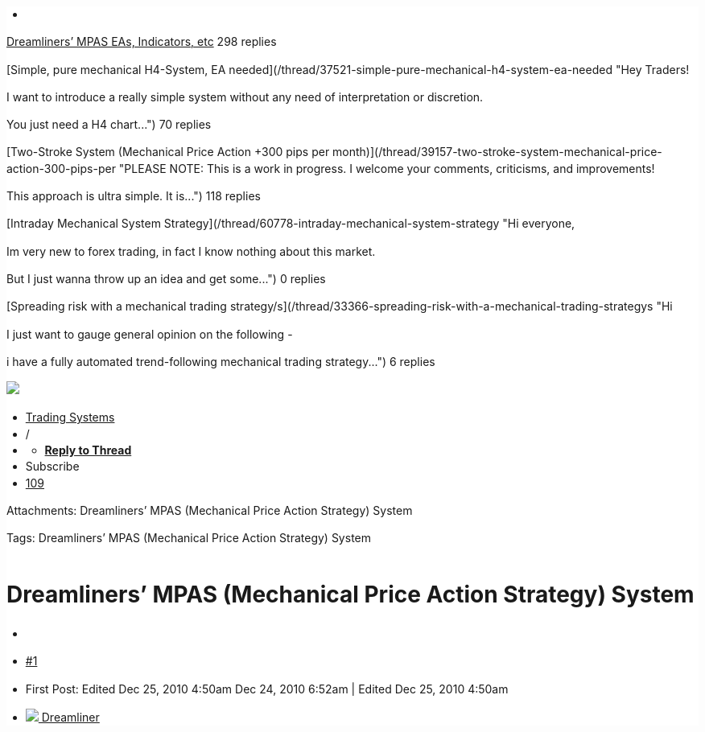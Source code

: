 

  * 

[Dreamliners’ MPAS EAs, Indicators, etc](/thread/273506-dreamliners-mpas-eas-indicators-etc "I have started a thread to share my &quot;MPAS&quot; \(Mechanical Price Action System\) here. Many people want an EA or other indicator to help with...") 298 replies

[Simple, pure mechanical H4-System, EA needed](/thread/37521-simple-pure-mechanical-h4-system-ea-needed "Hey Traders! 
  
I want to introduce a really simple system without any need of interpretation or discretion. 
  
You just need a H4 chart...") 70 replies

[Two-Stroke System (Mechanical Price Action +300 pips per month)](/thread/39157-two-stroke-system-mechanical-price-action-300-pips-per "PLEASE NOTE: This is a work in progress. I welcome your comments, criticisms, and improvements! 
 
This approach is ultra simple. It is...") 118 replies

[Intraday Mechanical System Strategy](/thread/60778-intraday-mechanical-system-strategy "Hi everyone, 
  
Im very new to forex trading, in fact I know nothing about this market. 
  
But I just wanna throw up an idea and get some...") 0 replies

[Spreading risk with a mechanical trading strategy/s](/thread/33366-spreading-risk-with-a-mechanical-trading-strategys "Hi  
  
I just want to gauge general opinion on the following -  
  
i have a fully automated trend-following mechanical trading strategy...") 6 replies

![](https://resources.faireconomy.media/images/logos/logo-print-ff.png)

  * [Trading Systems](/forum/71-trading-systems)
  * /
  *   * [ **Reply to Thread** ](/thread/272924-dreamliners-mpas-mechanical-price-action-strategy-system/reply#reply)
  * Subscribe
  * [109](javascript:void\(0\);)

Attachments: Dreamliners’ MPAS (Mechanical Price Action Strategy) System

Tags: Dreamliners’ MPAS (Mechanical Price Action Strategy) System

#  [](/thread/272924-dreamliners-mpas-mechanical-price-action-strategy-system)Dreamliners’ MPAS (Mechanical Price Action Strategy) System 

  * 

  * [#1](/thread/272924-dreamliners-mpas-mechanical-price-action-strategy-system "Post Permalink")

  * First Post: Edited Dec 25, 2010 4:50am  Dec 24, 2010 6:52am | Edited Dec 25, 2010 4:50am 

  * [![](https://assets.faireconomy.media/nfs/customavatars/thumbs/medium/avatar21271_4.gif) Dreamliner](dreamliner)
